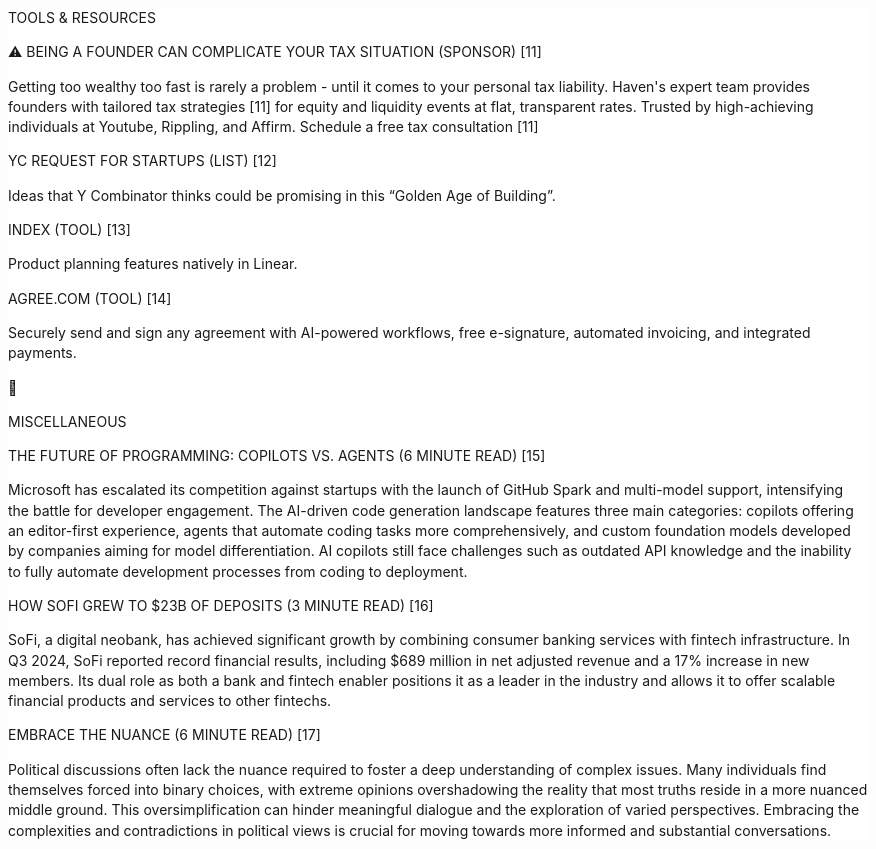 TOOLS & RESOURCES

 ⚠️ BEING A FOUNDER CAN COMPLICATE YOUR TAX SITUATION (SPONSOR)
[11] 

 Getting too wealthy too fast is rarely a problem - until it comes to
your personal tax liability. Haven's expert team provides founders
with tailored tax strategies [11] for equity and liquidity events at
flat, transparent rates. Trusted by high-achieving individuals at
Youtube, Rippling, and Affirm. Schedule a free tax consultation [11] 

 YC REQUEST FOR STARTUPS (LIST) [12] 

 Ideas that Y Combinator thinks could be promising in this “Golden
Age of Building”. 

 INDEX (TOOL) [13] 

 Product planning features natively in Linear. 

 AGREE.COM (TOOL) [14] 

 Securely send and sign any agreement with AI-powered workflows, free
e-signature, automated invoicing, and integrated payments. 

🎁 

MISCELLANEOUS

 THE FUTURE OF PROGRAMMING: COPILOTS VS. AGENTS (6 MINUTE READ) [15] 

 Microsoft has escalated its competition against startups with the
launch of GitHub Spark and multi-model support, intensifying the
battle for developer engagement. The AI-driven code generation
landscape features three main categories: copilots offering an
editor-first experience, agents that automate coding tasks more
comprehensively, and custom foundation models developed by companies
aiming for model differentiation. AI copilots still face challenges
such as outdated API knowledge and the inability to fully automate
development processes from coding to deployment. 

 HOW SOFI GREW TO $23B OF DEPOSITS (3 MINUTE READ) [16] 

 SoFi, a digital neobank, has achieved significant growth by combining
consumer banking services with fintech infrastructure. In Q3 2024,
SoFi reported record financial results, including $689 million in net
adjusted revenue and a 17% increase in new members. Its dual role as
both a bank and fintech enabler positions it as a leader in the
industry and allows it to offer scalable financial products and
services to other fintechs. 

 EMBRACE THE NUANCE (6 MINUTE READ) [17] 

 Political discussions often lack the nuance required to foster a deep
understanding of complex issues. Many individuals find themselves
forced into binary choices, with extreme opinions overshadowing the
reality that most truths reside in a more nuanced middle ground. This
oversimplification can hinder meaningful dialogue and the exploration
of varied perspectives. Embracing the complexities and contradictions
in political views is crucial for moving towards more informed and
substantial conversations. 
